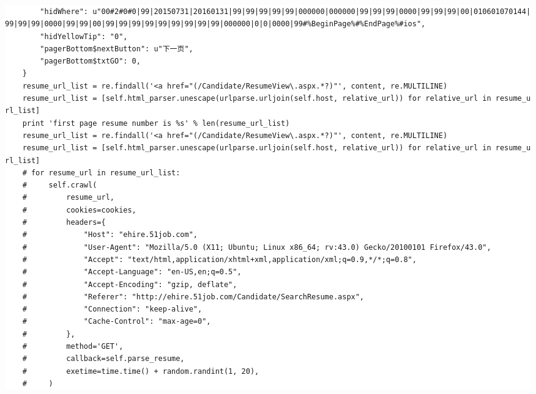             "hidWhere": u"00#2#0#0|99|20150731|20160131|99|99|99|99|99|000000|000000|99|99|99|0000|99|99|99|00|010601070144|99|99|99|0000|99|99|00|99|99|99|99|99|99|99|99|99|000000|0|0|0000|99#%BeginPage%#%EndPage%#ios",
            "hidYellowTip": "0",
            "pagerBottom$nextButton": u"下一页",
            "pagerBottom$txtGO": 0,
        }
        resume_url_list = re.findall('<a href="(/Candidate/ResumeView\.aspx.*?)"', content, re.MULTILINE)
        resume_url_list = [self.html_parser.unescape(urlparse.urljoin(self.host, relative_url)) for relative_url in resume_url_list]
        print 'first page resume number is %s' % len(resume_url_list)
        resume_url_list = re.findall('<a href="(/Candidate/ResumeView\.aspx.*?)"', content, re.MULTILINE)
        resume_url_list = [self.html_parser.unescape(urlparse.urljoin(self.host, relative_url)) for relative_url in resume_url_list]
        # for resume_url in resume_url_list:
        #     self.crawl(
        #         resume_url,
        #         cookies=cookies,
        #         headers={
        #             "Host": "ehire.51job.com",
        #             "User-Agent": "Mozilla/5.0 (X11; Ubuntu; Linux x86_64; rv:43.0) Gecko/20100101 Firefox/43.0",
        #             "Accept": "text/html,application/xhtml+xml,application/xml;q=0.9,*/*;q=0.8",
        #             "Accept-Language": "en-US,en;q=0.5",
        #             "Accept-Encoding": "gzip, deflate",
        #             "Referer": "http://ehire.51job.com/Candidate/SearchResume.aspx",
        #             "Connection": "keep-alive",
        #             "Cache-Control": "max-age=0",
        #         },
        #         method='GET',
        #         callback=self.parse_resume,
        #         exetime=time.time() + random.randint(1, 20),
        #     )